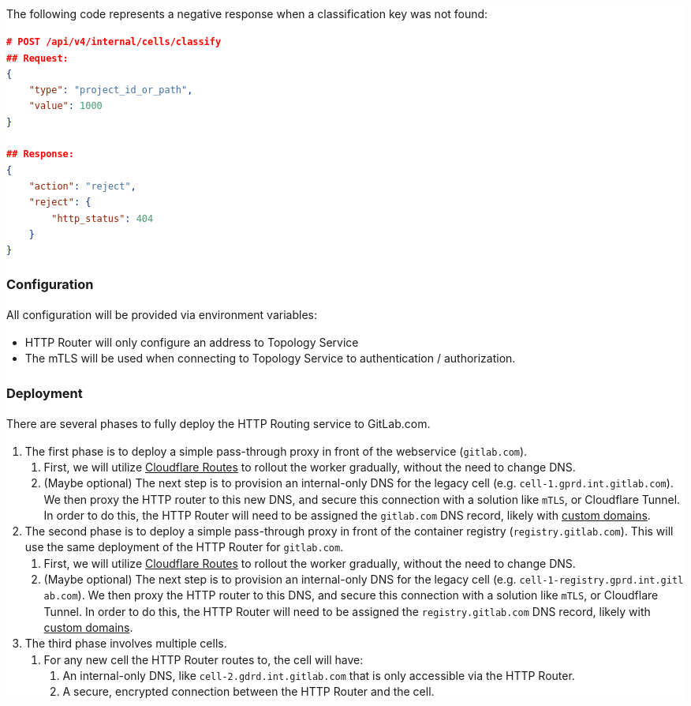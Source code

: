 The following code represents a negative response when a classification key was not found:

```json
# POST /api/v4/internal/cells/classify
## Request:
{
    "type": "project_id_or_path",
    "value": 1000
}

## Response:
{
    "action": "reject",
    "reject": {
        "http_status": 404
    }
}
```

### Configuration

All configuration will be provided via environment variables:

- HTTP Router will only configure an address to Topology Service
- The mTLS will be used when connecting to Topology Service to authentication / authorization.

### Deployment

There are several phases to fully deploy the HTTP Routing service to GitLab.com.

1. The first phase is to deploy a simple pass-through proxy in front of the webservice (`gitlab.com`).
   1. First, we will utilize [Cloudflare Routes](https://developers.cloudflare.com/workers/configuration/routing/routes/)
      to rollout the worker gradually, without the need to change DNS.
   1. (Maybe optional) The next step is to provision an internal-only DNS for
      the legacy cell (e.g. `cell-1.gprd.int.gitlab.com`).
      We then proxy the HTTP router to this new DNS, and secure this connection
      with a solution like `mTLS`, or Cloudflare Tunnel.
      In order to do this, the HTTP Router will need to be assigned the
      `gitlab.com` DNS record, likely with
      [custom domains](https://developers.cloudflare.com/workers/configuration/routing/custom-domains/).
1. The second phase is to deploy a simple pass-through proxy in front of
   the container registry (`registry.gitlab.com`).
   This will use the same deployment of the HTTP Router for `gitlab.com`.
   1. First, we will utilize [Cloudflare Routes](https://developers.cloudflare.com/workers/configuration/routing/routes/)
      to rollout the worker gradually, without the need to change DNS.
   1. (Maybe optional) The next step is to provision an internal-only DNS for
      the legacy cell (e.g. `cell-1-registry.gprd.int.gitlab.com`).
      We then proxy the HTTP router to this DNS, and secure this connection with
      a solution like `mTLS`, or Cloudflare Tunnel.
      In order to do this, the HTTP Router will need to be assigned the
      `registry.gitlab.com` DNS record, likely with
      [custom domains](https://developers.cloudflare.com/workers/configuration/routing/custom-domains/).
1. The third phase involves multiple cells.
   1. For any new cell the HTTP Router routes to, the cell will have:
      1. An internal-only DNS, like `cell-2.gdrd.int.gitlab.com` that is only
         accessible via the HTTP Router.
      1. A secure, encrypted connection between the HTTP Router and the cell.
